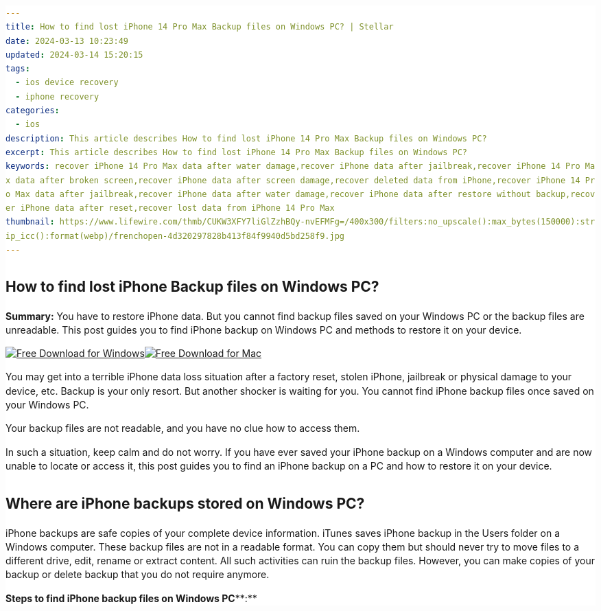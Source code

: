 ```yaml
---
title: How to find lost iPhone 14 Pro Max Backup files on Windows PC? | Stellar
date: 2024-03-13 10:23:49
updated: 2024-03-14 15:20:15
tags: 
  - ios device recovery
  - iphone recovery
categories:
  - ios
description: This article describes How to find lost iPhone 14 Pro Max Backup files on Windows PC?
excerpt: This article describes How to find lost iPhone 14 Pro Max Backup files on Windows PC?
keywords: recover iPhone 14 Pro Max data after water damage,recover iPhone data after jailbreak,recover iPhone 14 Pro Max data after broken screen,recover iPhone data after screen damage,recover deleted data from iPhone,recover iPhone 14 Pro Max data after jailbreak,recover iPhone data after water damage,recover iPhone data after restore without backup,recover iPhone data after reset,recover lost data from iPhone 14 Pro Max
thumbnail: https://www.lifewire.com/thmb/CUKW3XFY7liGlZzhBQy-nvEFMFg=/400x300/filters:no_upscale():max_bytes(150000):strip_icc():format(webp)/frenchopen-4d320297828b413f84f9940d5bd258f9.jpg
---
```


## How to find lost iPhone Backup files on Windows PC?

**Summary:** You have to restore iPhone data. But you cannot find backup files saved on your Windows PC or the backup files are unreadable. This post guides you to find iPhone backup on Windows PC and methods to restore it on your device.

 [![Free Download for Windows](https://www.stellarinfo.com/images/free-download-windows.png)](https://tools.techidaily.com/stellardata-recovery/data-recovery-ios/ "Free Download for Windows")[![Free Download for Mac](https://www.stellarinfo.com/images/free-download-Mac.png)](https://tools.techidaily.com/stellardata-recovery/data-recovery-ios/ "Free Download for Mac")

You may get into a terrible iPhone data loss situation after a factory reset, stolen iPhone, jailbreak or physical damage to your device, etc. Backup is your only resort. But another shocker is waiting for you. You cannot find iPhone backup files once saved on your Windows PC.

Your backup files are not readable, and you have no clue how to access them.

In such a situation, keep calm and do not worry. If you have ever saved your iPhone backup on a Windows computer and are now unable to locate or access it, this post guides you to find an iPhone backup on a PC and how to restore it on your device.

## **Where are iPhone backups stored on Windows PC?**

iPhone backups are safe copies of your complete device information. iTunes saves iPhone backup in the Users folder on a Windows computer. These backup files are not in a readable format. You can copy them but should never try to move files to a different drive, edit, rename or extract content. All such activities can ruin the backup files. However, you can make copies of your backup or delete backup that you do not require anymore.

**Steps to find iPhone backup files on Windows PC****:**
